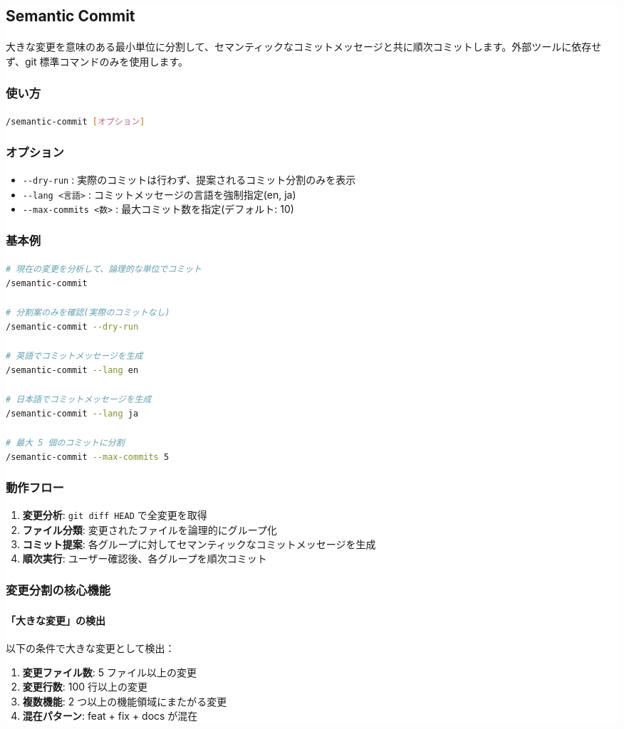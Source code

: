 ## Semantic Commit

大きな変更を意味のある最小単位に分割して、セマンティックなコミットメッセージと共に順次コミットします。外部ツールに依存せず、git 標準コマンドのみを使用します。

### 使い方

```bash
/semantic-commit [オプション]
```

### オプション

- `--dry-run` : 実際のコミットは行わず、提案されるコミット分割のみを表示
- `--lang <言語>` : コミットメッセージの言語を強制指定(en, ja)
- `--max-commits <数>` : 最大コミット数を指定(デフォルト: 10)

### 基本例

```bash
# 現在の変更を分析して、論理的な単位でコミット
/semantic-commit

# 分割案のみを確認(実際のコミットなし)
/semantic-commit --dry-run

# 英語でコミットメッセージを生成
/semantic-commit --lang en

# 日本語でコミットメッセージを生成
/semantic-commit --lang ja

# 最大 5 個のコミットに分割
/semantic-commit --max-commits 5
```

### 動作フロー

1. **変更分析**: `git diff HEAD` で全変更を取得
2. **ファイル分類**: 変更されたファイルを論理的にグループ化
3. **コミット提案**: 各グループに対してセマンティックなコミットメッセージを生成
4. **順次実行**: ユーザー確認後、各グループを順次コミット

### 変更分割の核心機能

#### 「大きな変更」の検出

以下の条件で大きな変更として検出：

1. **変更ファイル数**: 5 ファイル以上の変更
2. **変更行数**: 100 行以上の変更
3. **複数機能**: 2 つ以上の機能領域にまたがる変更
4. **混在パターン**: feat + fix + docs が混在
